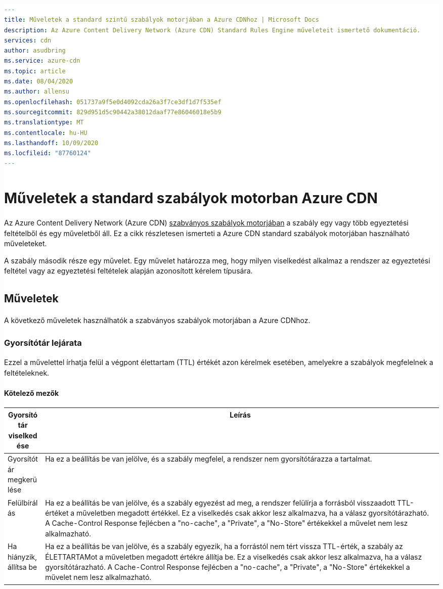 ```yaml
---
title: Műveletek a standard szintű szabályok motorjában a Azure CDNhoz | Microsoft Docs
description: Az Azure Content Delivery Network (Azure CDN) Standard Rules Engine műveleteit ismertető dokumentáció.
services: cdn
author: asudbring
ms.service: azure-cdn
ms.topic: article
ms.date: 08/04/2020
ms.author: allensu
ms.openlocfilehash: 051737a9f5e0d4092cda26a3f7ce3df1d7f535ef
ms.sourcegitcommit: 829d951d5c90442a38012daaf77e86046018e5b9
ms.translationtype: MT
ms.contentlocale: hu-HU
ms.lasthandoff: 10/09/2020
ms.locfileid: "87760124"
---
```

# <a name="actions-in-the-standard-rules-engine-for-azure-cdn"></a>Műveletek a standard szabályok motorban Azure CDN

Az Azure Content Delivery Network (Azure CDN) [szabványos szabályok motorjában](cdn-standard-rules-engine.md) a szabály egy vagy több egyeztetési feltételből és egy műveletből áll. Ez a cikk részletesen ismerteti a Azure CDN standard szabályok motorjában használható műveleteket.

A szabály második része egy művelet. Egy művelet határozza meg, hogy milyen viselkedést alkalmaz a rendszer az egyeztetési feltétel vagy az egyeztetési feltételek alapján azonosított kérelem típusára.

## <a name="actions"></a>Műveletek

A következő műveletek használhatók a szabványos szabályok motorjában a Azure CDNhoz. 

### <a name="cache-expiration"></a>Gyorsítótár lejárata

Ezzel a művelettel írhatja felül a végpont élettartam (TTL) értékét azon kérelmek esetében, amelyekre a szabályok megfelelnek a feltételeknek.

#### <a name="required-fields"></a>Kötelező mezők

Gyorsítótár viselkedése |  Leírás              
---------------|----------------
Gyorsítótár megkerülése | Ha ez a beállítás be van jelölve, és a szabály megfelel, a rendszer nem gyorsítótárazza a tartalmat.
Felülbírálás | Ha ez a beállítás be van jelölve, és a szabály egyezést ad meg, a rendszer felülírja a forrásból visszaadott TTL-értéket a műveletben megadott értékkel. Ez a viselkedés csak akkor lesz alkalmazva, ha a válasz gyorsítótárazható. A Cache-Control Response fejlécben a "no-cache", a "Private", a "No-Store" értékekkel a művelet nem lesz alkalmazható.
Ha hiányzik, állítsa be | Ha ez a beállítás be van jelölve, és a szabály egyezik, ha a forrástól nem tért vissza TTL-érték, a szabály az ÉLETTARTAMot a műveletben megadott értékre állítja be. Ez a viselkedés csak akkor lesz alkalmazva, ha a válasz gyorsítótárazható. A Cache-Control Response fejlécben a "no-cache", a "Private", a "No-Store" értékekkel a művelet nem lesz alkalmazható.
